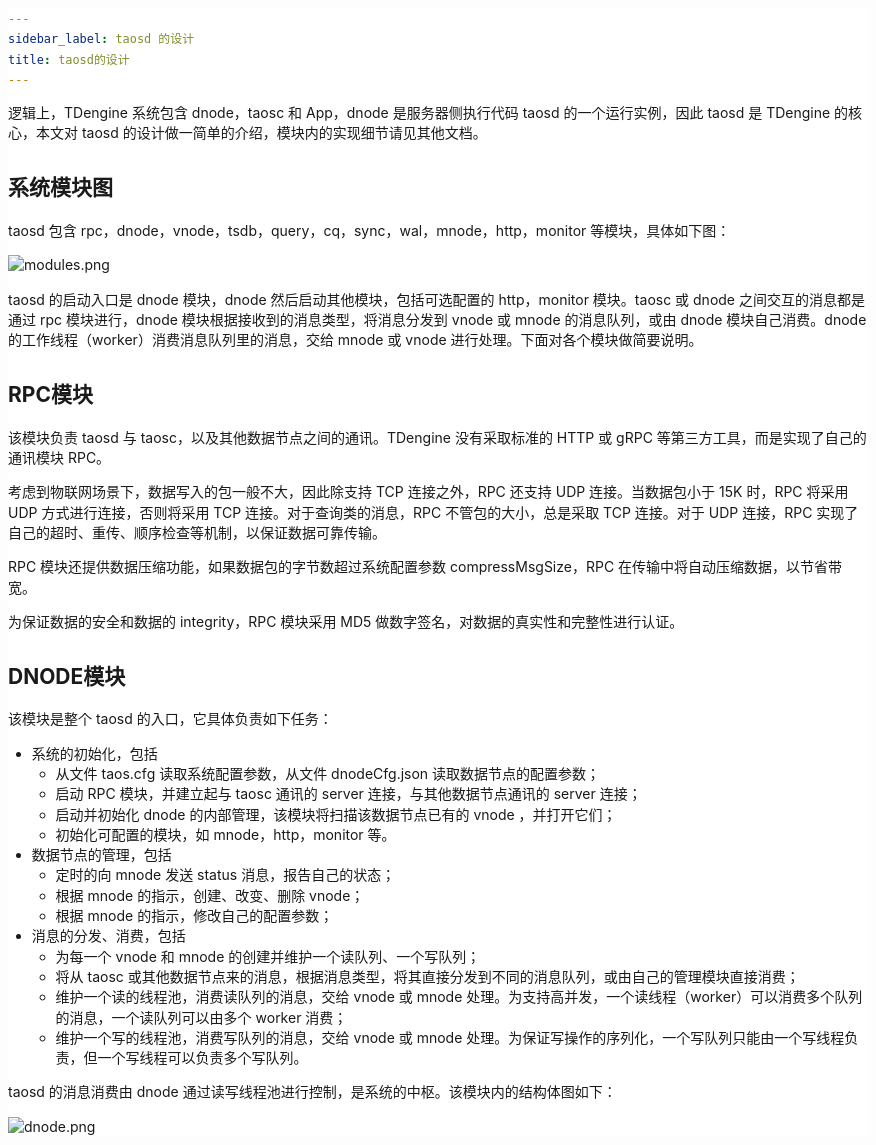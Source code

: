 ```yaml
---
sidebar_label: taosd 的设计
title: taosd的设计
---
```



逻辑上，TDengine 系统包含 dnode，taosc 和 App，dnode 是服务器侧执行代码 taosd 的一个运行实例，因此 taosd 是 TDengine 的核心，本文对 taosd 的设计做一简单的介绍，模块内的实现细节请见其他文档。

## 系统模块图

taosd 包含 rpc，dnode，vnode，tsdb，query，cq，sync，wal，mnode，http，monitor 等模块，具体如下图：

![modules.png](/img/architecture/modules.png)

taosd 的启动入口是 dnode 模块，dnode 然后启动其他模块，包括可选配置的 http，monitor 模块。taosc 或 dnode 之间交互的消息都是通过 rpc 模块进行，dnode 模块根据接收到的消息类型，将消息分发到 vnode 或 mnode 的消息队列，或由 dnode 模块自己消费。dnode 的工作线程（worker）消费消息队列里的消息，交给 mnode 或 vnode 进行处理。下面对各个模块做简要说明。

## RPC模块

该模块负责 taosd 与 taosc，以及其他数据节点之间的通讯。TDengine 没有采取标准的 HTTP 或 gRPC 等第三方工具，而是实现了自己的通讯模块 RPC。

考虑到物联网场景下，数据写入的包一般不大，因此除支持 TCP 连接之外，RPC 还支持 UDP 连接。当数据包小于 15K 时，RPC 将采用 UDP 方式进行连接，否则将采用 TCP 连接。对于查询类的消息，RPC 不管包的大小，总是采取 TCP 连接。对于 UDP 连接，RPC 实现了自己的超时、重传、顺序检查等机制，以保证数据可靠传输。

RPC 模块还提供数据压缩功能，如果数据包的字节数超过系统配置参数 compressMsgSize，RPC 在传输中将自动压缩数据，以节省带宽。

为保证数据的安全和数据的 integrity，RPC 模块采用 MD5 做数字签名，对数据的真实性和完整性进行认证。

## DNODE模块

该模块是整个 taosd 的入口，它具体负责如下任务：

- 系统的初始化，包括
  - 从文件 taos.cfg 读取系统配置参数，从文件 dnodeCfg.json 读取数据节点的配置参数；
  - 启动 RPC 模块，并建立起与 taosc 通讯的 server 连接，与其他数据节点通讯的 server 连接；
  - 启动并初始化 dnode 的内部管理，该模块将扫描该数据节点已有的 vnode ，并打开它们；
  - 初始化可配置的模块，如 mnode，http，monitor 等。
- 数据节点的管理，包括
  - 定时的向 mnode 发送 status 消息，报告自己的状态；
  - 根据 mnode 的指示，创建、改变、删除 vnode；
  - 根据 mnode 的指示，修改自己的配置参数；
- 消息的分发、消费，包括
  - 为每一个 vnode 和 mnode 的创建并维护一个读队列、一个写队列；
  - 将从 taosc 或其他数据节点来的消息，根据消息类型，将其直接分发到不同的消息队列，或由自己的管理模块直接消费；
  - 维护一个读的线程池，消费读队列的消息，交给 vnode 或 mnode 处理。为支持高并发，一个读线程（worker）可以消费多个队列的消息，一个读队列可以由多个 worker 消费；
  - 维护一个写的线程池，消费写队列的消息，交给 vnode 或 mnode 处理。为保证写操作的序列化，一个写队列只能由一个写线程负责，但一个写线程可以负责多个写队列。

taosd 的消息消费由 dnode 通过读写线程池进行控制，是系统的中枢。该模块内的结构体图如下：

![dnode.png](/img/architecture/dnode.png)
